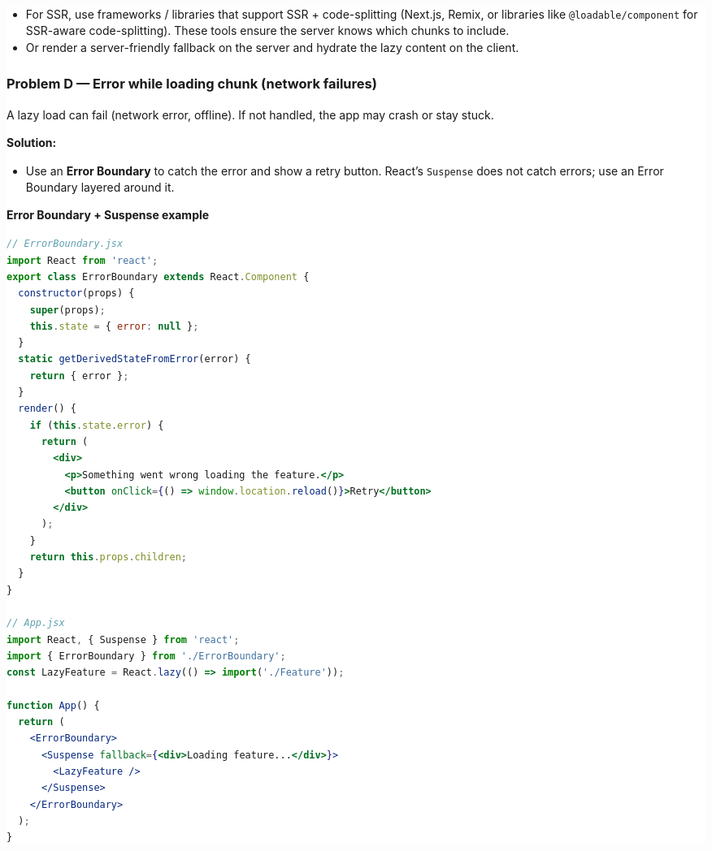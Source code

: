 * For SSR, use frameworks / libraries that support SSR + code-splitting (Next.js, Remix, or libraries like `@loadable/component` for SSR-aware code-splitting). These tools ensure the server knows which chunks to include.
* Or render a server-friendly fallback on the server and hydrate the lazy content on the client.

### Problem D — Error while loading chunk (network failures)

A lazy load can fail (network error, offline). If not handled, the app may crash or stay stuck.

**Solution:**

* Use an **Error Boundary** to catch the error and show a retry button. React’s `Suspense` does not catch errors; use an Error Boundary layered around it.

**Error Boundary + Suspense example**

```jsx
// ErrorBoundary.jsx
import React from 'react';
export class ErrorBoundary extends React.Component {
  constructor(props) {
    super(props);
    this.state = { error: null };
  }
  static getDerivedStateFromError(error) {
    return { error };
  }
  render() {
    if (this.state.error) {
      return (
        <div>
          <p>Something went wrong loading the feature.</p>
          <button onClick={() => window.location.reload()}>Retry</button>
        </div>
      );
    }
    return this.props.children;
  }
}

// App.jsx
import React, { Suspense } from 'react';
import { ErrorBoundary } from './ErrorBoundary';
const LazyFeature = React.lazy(() => import('./Feature'));

function App() {
  return (
    <ErrorBoundary>
      <Suspense fallback={<div>Loading feature...</div>}>
        <LazyFeature />
      </Suspense>
    </ErrorBoundary>
  );
}
```
